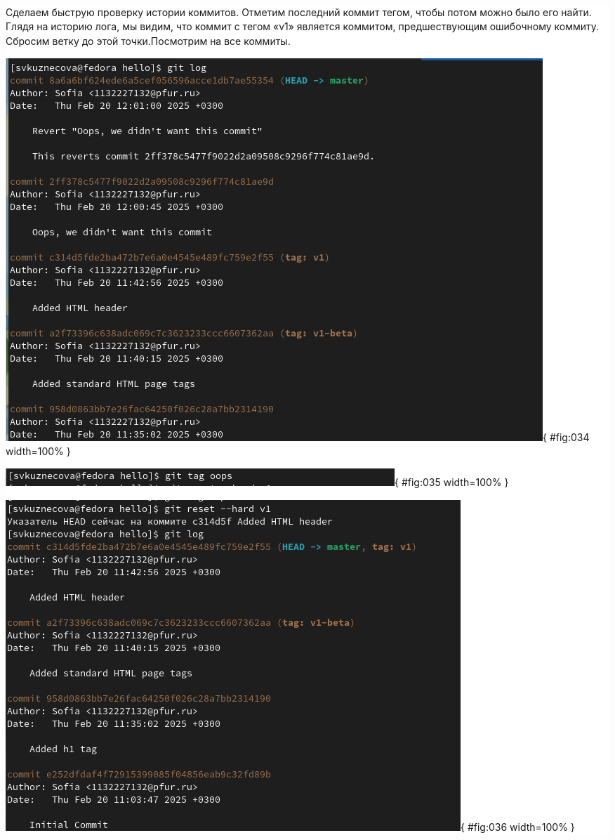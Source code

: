 Сделаем быструю проверку истории коммитов. Отметим последний коммит тегом, чтобы потом можно было его найти. 
Глядя на историю лога, мы видим, что коммит с тегом «v1» является коммитом, предшествующим ошибочному коммиту. Сбросим ветку до этой точки.Посмотрим на все коммиты.

![История коммитов](image/34.png){ #fig:034 width=100% }

![Отметка последнего коммита тегом](image/35.png){ #fig:035 width=100% }

![Сброс ветки](image/36.png){ #fig:036 width=100% }
